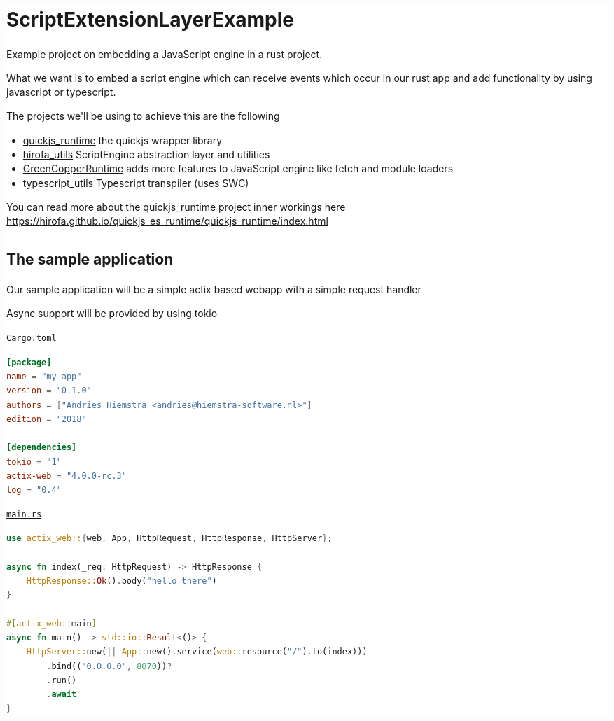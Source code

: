 # ScriptExtensionLayerExample
Example project on embedding a JavaScript engine in a rust project.

What we want is to embed a script engine which can receive events which occur in our rust app and add functionality by using javascript or typescript.

The projects we'll be using to achieve this are the following
* [quickjs_runtime](https://github.com/HiRoFa/quickjs_es_runtime) the quickjs wrapper library
* [hirofa_utils](https://github.com/HiRoFa/utils) ScriptEngine abstraction layer and utilities
* [GreenCopperRuntime](https://github.com/HiRoFa/GreenCopperRuntime) adds more features to JavaScript engine like fetch and module loaders
* [typescript_utils](https://github.com/HiRoFa/typescript_utils) Typescript transpiler (uses SWC)

You can read more about the quickjs_runtime project inner workings here https://hirofa.github.io/quickjs_es_runtime/quickjs_runtime/index.html 

## The sample application

Our sample application will be a simple actix based webapp with a simple request handler

Async support will be provided by using tokio

[`Cargo.toml`](Cargo.toml)
```toml
[package]
name = "my_app"
version = "0.1.0"
authors = ["Andries Hiemstra <andries@hiemstra-software.nl>"]
edition = "2018"

[dependencies]
tokio = "1"
actix-web = "4.0.0-rc.3"
log = "0.4"

```

[`main.rs`](src/main.rs)
```rust
use actix_web::{web, App, HttpRequest, HttpResponse, HttpServer};

async fn index(_req: HttpRequest) -> HttpResponse {
    HttpResponse::Ok().body("hello there")
}

#[actix_web::main]
async fn main() -> std::io::Result<()> {
    HttpServer::new(|| App::new().service(web::resource("/").to(index)))
        .bind(("0.0.0.0", 8070))?
        .run()
        .await
}

```

